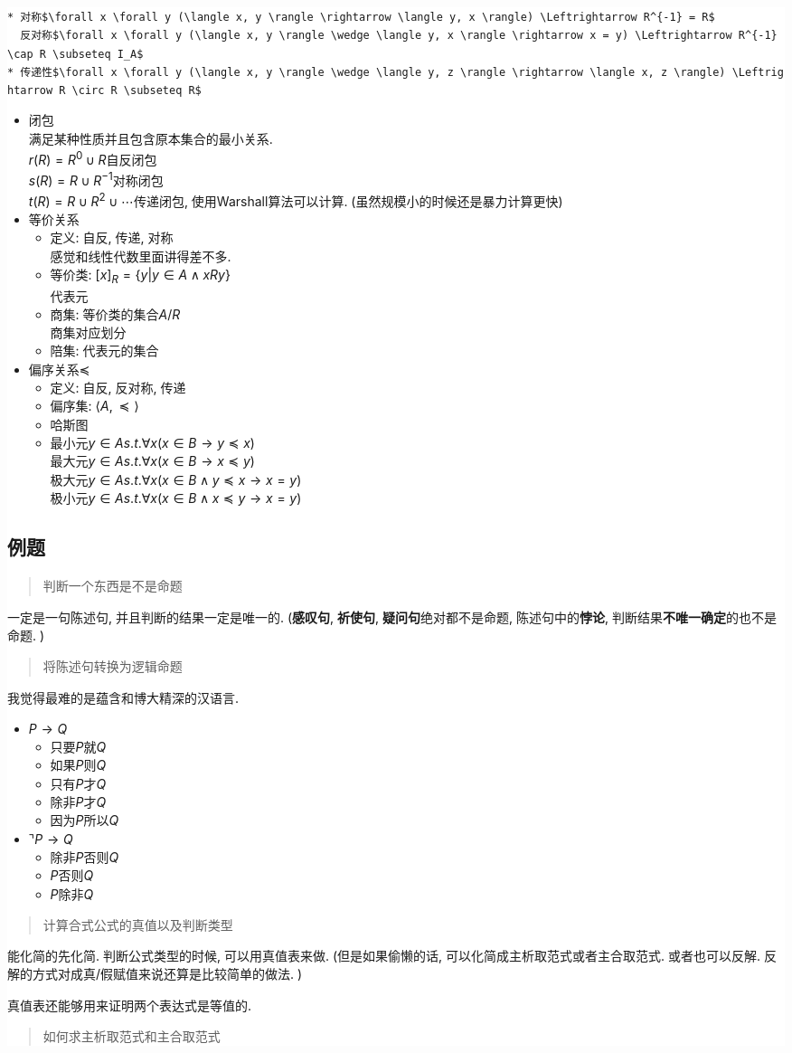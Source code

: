     * 对称$\forall x \forall y (\langle x, y \rangle \rightarrow \langle y, x \rangle) \Leftrightarrow R^{-1} = R$    
      反对称$\forall x \forall y (\langle x, y \rangle \wedge \langle y, x \rangle \rightarrow x = y) \Leftrightarrow R^{-1} \cap R \subseteq I_A$
    * 传递性$\forall x \forall y (\langle x, y \rangle \wedge \langle y, z \rangle \rightarrow \langle x, z \rangle) \Leftrightarrow R \circ R \subseteq R$
  * 闭包    
    满足某种性质并且包含原本集合的最小关系.    
    $r(R) = R^0 \cup R$自反闭包    
    $s(R) = R \cup R^{-1}$对称闭包    
    $t(R) = R \cup R^2 \cup \cdots$传递闭包, 使用Warshall算法可以计算. (虽然规模小的时候还是暴力计算更快)
* 等价关系
  * 定义: 自反, 传递, 对称    
    感觉和线性代数里面讲得差不多. 
  * 等价类: $[x]_R = \{y \vert y \in A \wedge x R y\}$    
    代表元    
  * 商集: 等价类的集合$A / R$    
    商集对应划分
  * 陪集: 代表元的集合
* 偏序关系$\preceq$
  * 定义: 自反, 反对称, 传递
  * 偏序集: $\langle A, \preceq \rangle$
  * 哈斯图
  * 最小元$y \in As.t. \forall x (x \in B \rightarrow y \preceq x)$    
    最大元$y \in A s.t. \forall x (x \in B \rightarrow x \preceq y)$    
    极大元$y \in A s.t. \forall x (x \in B \wedge y \preceq x \rightarrow x = y)$     
    极小元$y \in A s.t. \forall x (x \in B \wedge x \preceq y \rightarrow x = y)$

## 例题
> 判断一个东西是不是命题

一定是一句陈述句, 并且判断的结果一定是唯一的. (**感叹句**, **祈使句**, **疑问句**绝对都不是命题, 陈述句中的**悖论**, 判断结果**不唯一确定**的也不是命题. )

> 将陈述句转换为逻辑命题

我觉得最难的是蕴含和博大精深的汉语言. 
* $P \rightarrow Q$
  * 只要$P$就$Q$
  * 如果$P$则$Q$
  * 只有$P$才$Q$
  * 除非$P$才$Q$
  * 因为$P$所以$Q$
* $\urcorner P \rightarrow Q$
  * 除非$P$否则$Q$
  * $P$否则$Q$
  * $P$除非$Q$

> 计算合式公式的真值以及判断类型

能化简的先化简. 判断公式类型的时候, 可以用真值表来做. (但是如果偷懒的话, 可以化简成主析取范式或者主合取范式. 或者也可以反解. 反解的方式对成真/假赋值来说还算是比较简单的做法. )

真值表还能够用来证明两个表达式是等值的. 

> 如何求主析取范式和主合取范式
